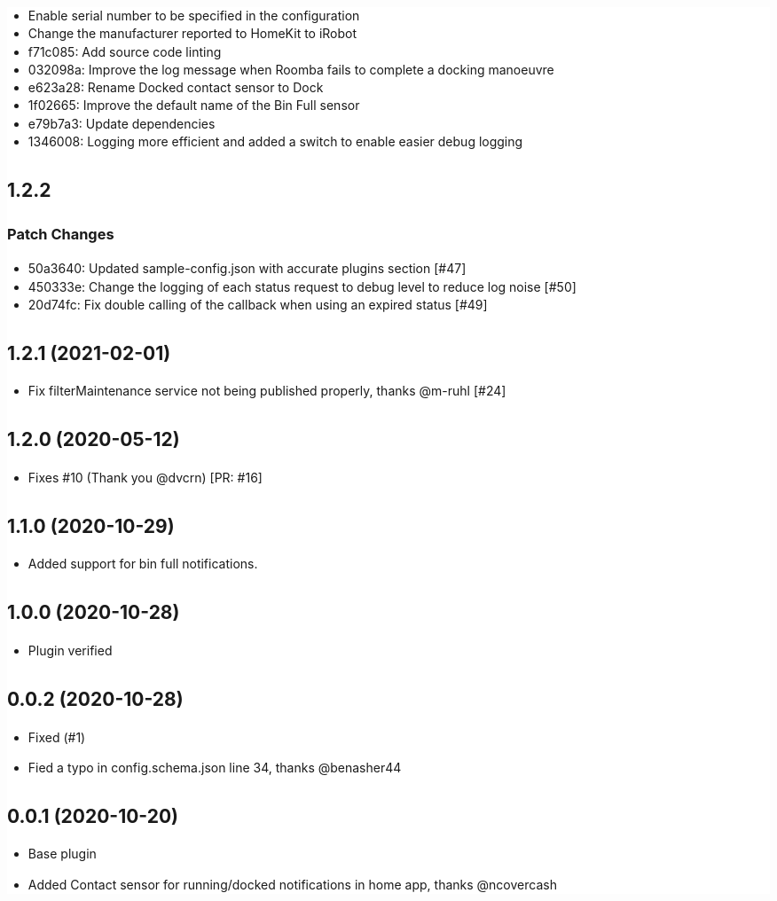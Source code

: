 - Enable serial number to be specified in the configuration
- Change the manufacturer reported to HomeKit to iRobot
- f71c085: Add source code linting
- 032098a: Improve the log message when Roomba fails to complete a docking manoeuvre
- e623a28: Rename Docked contact sensor to Dock
- 1f02665: Improve the default name of the Bin Full sensor
- e79b7a3: Update dependencies
- 1346008: Logging more efficient and added a switch to enable easier debug logging

## 1.2.2

### Patch Changes

- 50a3640: Updated sample-config.json with accurate plugins section [#47]
- 450333e: Change the logging of each status request to debug level to reduce log noise [#50]
- 20d74fc: Fix double calling of the callback when using an expired status [#49]

## 1.2.1 (2021-02-01)

- Fix filterMaintenance service not being published properly, thanks @m-ruhl [#24]

## 1.2.0 (2020-05-12)

- Fixes #10 (Thank you @dvcrn) [PR: #16]

## 1.1.0 (2020-10-29)

- Added support for bin full notifications.

## 1.0.0 (2020-10-28)

- Plugin verified

## 0.0.2 (2020-10-28)

- Fixed (#1)

- Fied a typo in config.schema.json line 34, thanks @benasher44

## 0.0.1 (2020-10-20)

- Base plugin

- Added Contact sensor for running/docked notifications in home app, thanks @ncovercash

